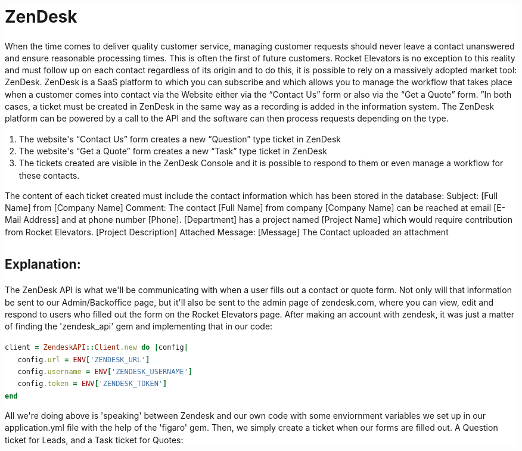 

# ZenDesk

<p>
When the time comes to deliver quality customer service, managing customer requests should never leave a contact unanswered and ensure reasonable processing times. This is often the first of future customers.
Rocket Elevators is no exception to this reality and must follow up on each contact regardless of its origin and to do this, it is possible to rely on a massively adopted market tool: ZenDesk. ZenDesk is a SaaS platform to which you can subscribe and which allows you to manage the workflow that takes place when a customer comes into contact via the Website either via the “Contact Us” form or also via the “Get a Quote” form. ”In both cases, a ticket must be created in ZenDesk in the same way as a recording is added in the information system.
The ZenDesk platform can be powered by a call to the API and the software can then process requests depending on the type.
<ol>
   <li>The website's “Contact Us” form creates a new “Question” type ticket in ZenDesk</li>
   <li>The website's “Get a Quote” form creates a new “Task” type ticket in ZenDesk</li>
   <li>The tickets created are visible in the ZenDesk Console and it is possible to respond to them or even manage a workflow for these contacts.</li>
</ol>

The content of each ticket created must include the contact information which has been stored in the database:
Subject: [Full Name] from [Company Name]
Comment: The contact [Full Name] from company [Company Name] can be reached at email  [E-Mail Address] and at phone number [Phone]. [Department] has a project named [Project Name] which would require contribution from Rocket Elevators. 
[Project Description]
Attached Message: [Message]
The Contact uploaded an attachment
</p>

<h2>Explanation:</h2>
<p>
   The ZenDesk API is what we'll be communicating with when a user fills out a contact or quote form.  Not only will that information be sent to our Admin/Backoffice page, but it'll also be sent to the admin page of zendesk.com, where you can view, edit and respond to users who filled out the form on the Rocket Elevators page.  After making an account with zendesk, it was just a matter of finding the 'zendesk_api' gem and implementing that in our code:
   
   ```ruby
   client = ZendeskAPI::Client.new do |config|
      config.url = ENV['ZENDESK_URL']
      config.username = ENV['ZENDESK_USERNAME']
      config.token = ENV['ZENDESK_TOKEN']
   end
   ```
   
All we're doing above is 'speaking' between Zendesk and our own code with some enviornment variables we set up in our application.yml file with the help of the 'figaro' gem.  Then, we simply create a ticket when our forms are filled out.  A Question ticket for Leads, and a Task ticket for Quotes:
